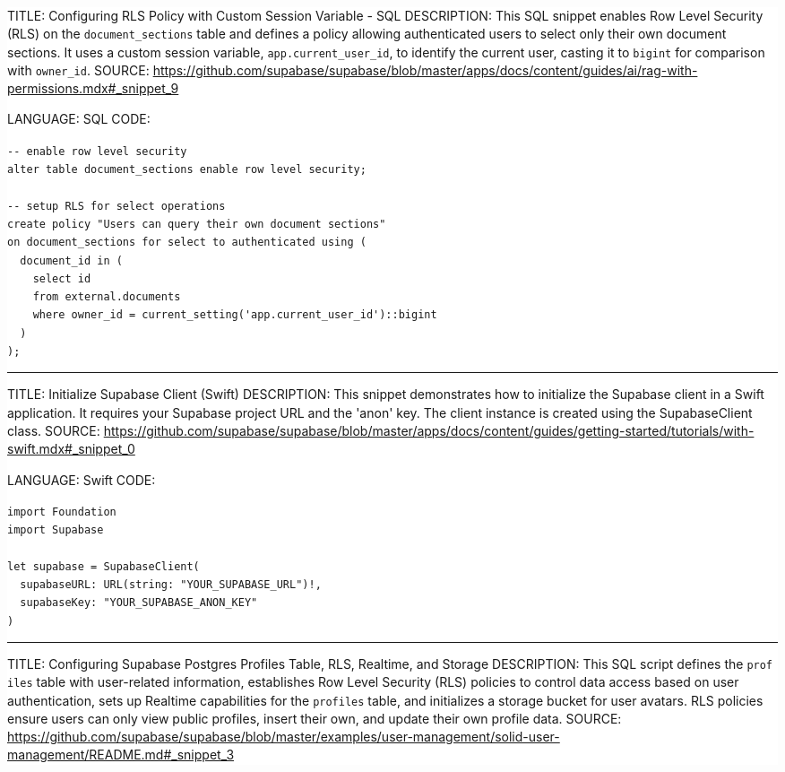 
TITLE: Configuring RLS Policy with Custom Session Variable - SQL
DESCRIPTION: This SQL snippet enables Row Level Security (RLS) on the `document_sections` table and defines a policy allowing authenticated users to select only their own document sections. It uses a custom session variable, `app.current_user_id`, to identify the current user, casting it to `bigint` for comparison with `owner_id`.
SOURCE: https://github.com/supabase/supabase/blob/master/apps/docs/content/guides/ai/rag-with-permissions.mdx#_snippet_9

LANGUAGE: SQL
CODE:

```
-- enable row level security
alter table document_sections enable row level security;

-- setup RLS for select operations
create policy "Users can query their own document sections"
on document_sections for select to authenticated using (
  document_id in (
    select id
    from external.documents
    where owner_id = current_setting('app.current_user_id')::bigint
  )
);
```

---

TITLE: Initialize Supabase Client (Swift)
DESCRIPTION: This snippet demonstrates how to initialize the Supabase client in a Swift application. It requires your Supabase project URL and the 'anon' key. The client instance is created using the SupabaseClient class.
SOURCE: https://github.com/supabase/supabase/blob/master/apps/docs/content/guides/getting-started/tutorials/with-swift.mdx#_snippet_0

LANGUAGE: Swift
CODE:

```
import Foundation
import Supabase

let supabase = SupabaseClient(
  supabaseURL: URL(string: "YOUR_SUPABASE_URL")!,
  supabaseKey: "YOUR_SUPABASE_ANON_KEY"
)
```

---

TITLE: Configuring Supabase Postgres Profiles Table, RLS, Realtime, and Storage
DESCRIPTION: This SQL script defines the `profiles` table with user-related information, establishes Row Level Security (RLS) policies to control data access based on user authentication, sets up Realtime capabilities for the `profiles` table, and initializes a storage bucket for user avatars. RLS policies ensure users can only view public profiles, insert their own, and update their own profile data.
SOURCE: https://github.com/supabase/supabase/blob/master/examples/user-management/solid-user-management/README.md#_snippet_3
